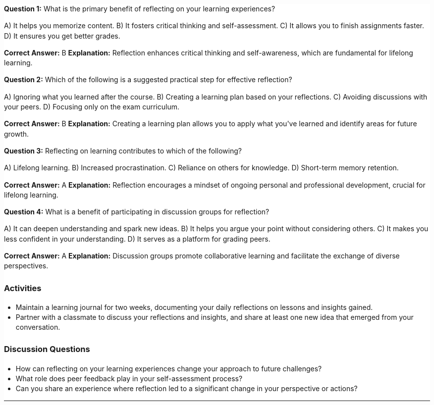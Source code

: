 **Question 1:** What is the primary benefit of reflecting on your learning experiences?

  A) It helps you memorize content.
  B) It fosters critical thinking and self-assessment.
  C) It allows you to finish assignments faster.
  D) It ensures you get better grades.

**Correct Answer:** B
**Explanation:** Reflection enhances critical thinking and self-awareness, which are fundamental for lifelong learning.

**Question 2:** Which of the following is a suggested practical step for effective reflection?

  A) Ignoring what you learned after the course.
  B) Creating a learning plan based on your reflections.
  C) Avoiding discussions with your peers.
  D) Focusing only on the exam curriculum.

**Correct Answer:** B
**Explanation:** Creating a learning plan allows you to apply what you've learned and identify areas for future growth.

**Question 3:** Reflecting on learning contributes to which of the following?

  A) Lifelong learning.
  B) Increased procrastination.
  C) Reliance on others for knowledge.
  D) Short-term memory retention.

**Correct Answer:** A
**Explanation:** Reflection encourages a mindset of ongoing personal and professional development, crucial for lifelong learning.

**Question 4:** What is a benefit of participating in discussion groups for reflection?

  A) It can deepen understanding and spark new ideas.
  B) It helps you argue your point without considering others.
  C) It makes you less confident in your understanding.
  D) It serves as a platform for grading peers.

**Correct Answer:** A
**Explanation:** Discussion groups promote collaborative learning and facilitate the exchange of diverse perspectives.

### Activities
- Maintain a learning journal for two weeks, documenting your daily reflections on lessons and insights gained.
- Partner with a classmate to discuss your reflections and insights, and share at least one new idea that emerged from your conversation.

### Discussion Questions
- How can reflecting on your learning experiences change your approach to future challenges?
- What role does peer feedback play in your self-assessment process?
- Can you share an experience where reflection led to a significant change in your perspective or actions?

---